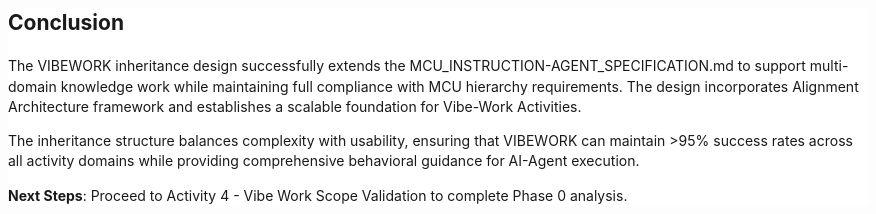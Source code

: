 ## Conclusion

The VIBEWORK inheritance design successfully extends the MCU_INSTRUCTION-AGENT_SPECIFICATION.md to support multi-domain knowledge work while maintaining full compliance with MCU hierarchy requirements. The design incorporates Alignment Architecture framework and establishes a scalable foundation for Vibe-Work Activities.

The inheritance structure balances complexity with usability, ensuring that VIBEWORK can maintain >95% success rates across all activity domains while providing comprehensive behavioral guidance for AI-Agent execution.

**Next Steps**: Proceed to Activity 4 - Vibe Work Scope Validation to complete Phase 0 analysis.
